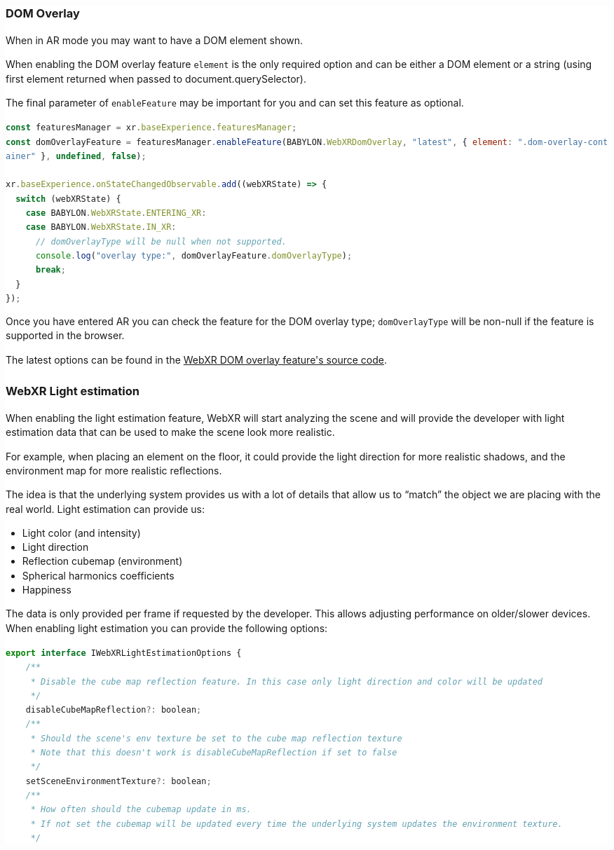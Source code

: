 ### DOM Overlay

When in AR mode you may want to have a DOM element shown.

When enabling the DOM overlay feature `element` is the only required option and can be either a DOM element or a string (using first element returned when passed to document.querySelector).

The final parameter of `enableFeature` may be important for you and can set this feature as optional.

```javascript
const featuresManager = xr.baseExperience.featuresManager;
const domOverlayFeature = featuresManager.enableFeature(BABYLON.WebXRDomOverlay, "latest", { element: ".dom-overlay-container" }, undefined, false);

xr.baseExperience.onStateChangedObservable.add((webXRState) => {
  switch (webXRState) {
    case BABYLON.WebXRState.ENTERING_XR:
    case BABYLON.WebXRState.IN_XR:
      // domOverlayType will be null when not supported.
      console.log("overlay type:", domOverlayFeature.domOverlayType);
      break;
  }
});
```

Once you have entered AR you can check the feature for the DOM overlay type; `domOverlayType` will be non-null if the feature is supported in the browser.

The latest options can be found in the [WebXR DOM overlay feature's source code](https://github.com/BabylonJS/Babylon.js/tree/master/packages/dev/core/src/XR/features/WebXRDOMOverlay.ts#L10).

### WebXR Light estimation

When enabling the light estimation feature, WebXR will start analyzing the scene and will provide the developer with light estimation data that can be used to make the scene look more realistic.

For example, when placing an element on the floor, it could provide the light direction for more realistic shadows, and the environment map for more realistic reflections.

The idea is that the underlying system provides us with a lot of details that allow us to “match” the object we are placing with the real world. Light estimation can provide us:

* Light color (and intensity)
* Light direction
* Reflection cubemap (environment)
* Spherical harmonics coefficients
* Happiness

The data is only provided per frame if requested by the developer. This allows adjusting performance on older/slower devices. When enabling light estimation you can provide the following options:

```javascript
export interface IWebXRLightEstimationOptions {
    /**
     * Disable the cube map reflection feature. In this case only light direction and color will be updated
     */
    disableCubeMapReflection?: boolean;
    /**
     * Should the scene's env texture be set to the cube map reflection texture
     * Note that this doesn't work is disableCubeMapReflection if set to false
     */
    setSceneEnvironmentTexture?: boolean;
    /**
     * How often should the cubemap update in ms.
     * If not set the cubemap will be updated every time the underlying system updates the environment texture.
     */
```